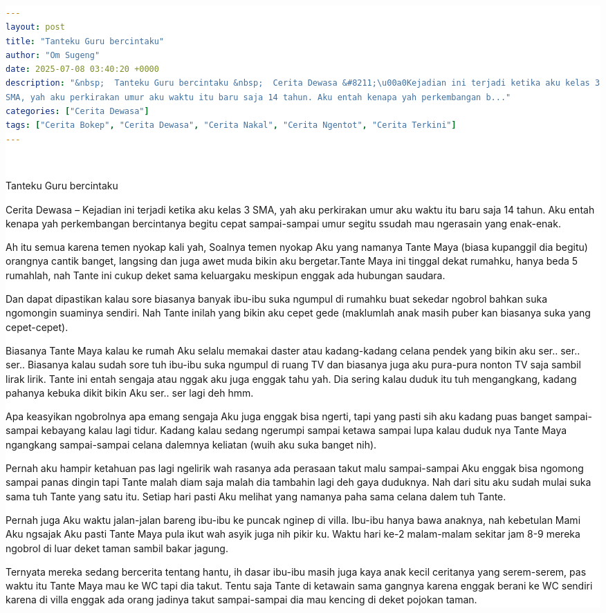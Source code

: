 ```yaml
---
layout: post
title: "Tanteku Guru bercintaku"
author: "Om Sugeng"
date: 2025-07-08 03:40:20 +0000
description: "&nbsp;  Tanteku Guru bercintaku &nbsp;  Cerita Dewasa &#8211;\u00a0Kejadian ini terjadi ketika aku kelas 3 SMA, yah aku perkirakan umur aku waktu itu baru saja 14 tahun. Aku entah kenapa yah perkembangan b..."
categories: ["Cerita Dewasa"]
tags: ["Cerita Bokep", "Cerita Dewasa", "Cerita Nakal", "Cerita Ngentot", "Cerita Terkini"]
---
```


&nbsp;

Tanteku Guru bercintaku
&nbsp;

Cerita Dewasa &#8211; Kejadian ini terjadi ketika aku kelas 3 SMA, yah aku perkirakan umur aku waktu itu baru saja 14 tahun. Aku entah kenapa yah perkembangan bercintanya begitu cepat sampai-sampai umur segitu ssudah mau ngerasain yang enak-enak.

Ah itu semua karena temen nyokap kali yah, Soalnya temen nyokap Aku yang namanya Tante Maya (biasa kupanggil dia begitu) orangnya cantik banget, langsing dan juga awet muda bikin aku bergetar.Tante Maya ini tinggal dekat rumahku, hanya beda 5 rumahlah, nah Tante ini cukup deket sama keluargaku meskipun enggak ada hubungan saudara.

Dan dapat dipastikan kalau sore biasanya banyak ibu-ibu suka ngumpul di rumahku buat sekedar ngobrol bahkan suka ngomongin suaminya sendiri. Nah Tante inilah yang bikin aku cepet gede (maklumlah anak masih puber kan biasanya suka yang cepet-cepet).

Biasanya Tante Maya kalau ke rumah Aku selalu memakai daster atau kadang-kadang celana pendek yang bikin aku ser.. ser.. ser.. Biasanya kalau sudah sore tuh ibu-ibu suka ngumpul di ruang TV dan biasanya juga aku pura-pura nonton TV saja sambil lirak lirik. Tante ini entah sengaja atau nggak aku juga enggak tahu yah. Dia sering kalau duduk itu tuh mengangkang, kadang pahanya kebuka dikit bikin Aku ser.. ser lagi deh hmm.

Apa keasyikan ngobrolnya apa emang sengaja Aku juga enggak bisa ngerti, tapi yang pasti sih aku kadang puas banget sampai-sampai kebayang kalau lagi tidur. Kadang kalau sedang ngerumpi sampai ketawa sampai lupa kalau duduk nya Tante Maya ngangkang sampai-sampai celana dalemnya keliatan (wuih aku suka banget nih).

Pernah aku hampir ketahuan pas lagi ngelirik wah rasanya ada perasaan takut malu sampai-sampai Aku enggak bisa ngomong sampai panas dingin tapi Tante malah diam saja malah dia tambahin lagi deh gaya duduknya. Nah dari situ aku sudah mulai suka sama tuh Tante yang satu itu. Setiap hari pasti Aku melihat yang namanya paha sama celana dalem tuh Tante.

Pernah juga Aku waktu jalan-jalan bareng ibu-ibu ke puncak nginep di villa. Ibu-ibu hanya bawa anaknya, nah kebetulan Mami Aku ngsajak Aku pasti Tante Maya pula ikut wah asyik juga nih pikir ku. Waktu hari ke-2 malam-malam sekitar jam 8-9 mereka ngobrol di luar deket taman sambil bakar jagung.

Ternyata mereka sedang bercerita tentang hantu, ih dasar ibu-ibu masih juga kaya anak kecil ceritanya yang serem-serem, pas waktu itu Tante Maya mau ke WC tapi dia takut. Tentu saja Tante di ketawain sama gangnya karena enggak berani ke WC sendiri karena di villa enggak ada orang jadinya takut sampai-sampai dia mau kencing di deket pojokan taman.
